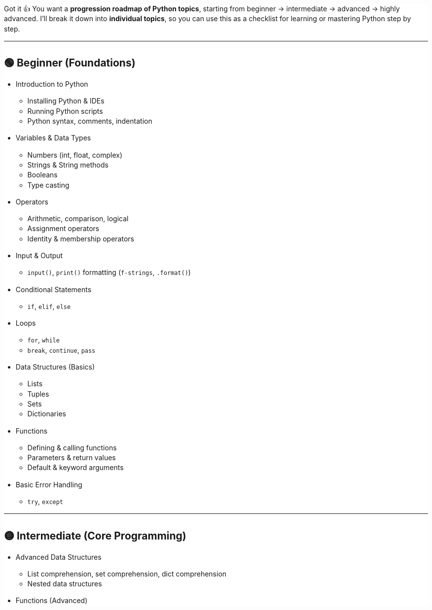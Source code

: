 Got it 👍 You want a **progression roadmap of Python topics**, starting from beginner → intermediate → advanced → highly advanced. I’ll break it down into **individual topics**, so you can use this as a checklist for learning or mastering Python step by step.

---

## 🟢 Beginner (Foundations)

* Introduction to Python

  * Installing Python & IDEs
  * Running Python scripts
  * Python syntax, comments, indentation
* Variables & Data Types

  * Numbers (int, float, complex)
  * Strings & String methods
  * Booleans
  * Type casting
* Operators

  * Arithmetic, comparison, logical
  * Assignment operators
  * Identity & membership operators
* Input & Output

  * `input()`, `print()` formatting (`f-strings`, `.format()`)
* Conditional Statements

  * `if`, `elif`, `else`
* Loops

  * `for`, `while`
  * `break`, `continue`, `pass`
* Data Structures (Basics)

  * Lists
  * Tuples
  * Sets
  * Dictionaries
* Functions

  * Defining & calling functions
  * Parameters & return values
  * Default & keyword arguments
* Basic Error Handling

  * `try`, `except`

---

## 🟡 Intermediate (Core Programming)

* Advanced Data Structures

  * List comprehension, set comprehension, dict comprehension
  * Nested data structures
* Functions (Advanced)
